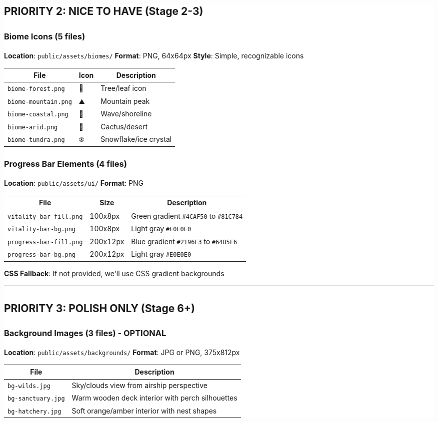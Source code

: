 
## PRIORITY 2: NICE TO HAVE (Stage 2-3)

### Biome Icons (5 files)
**Location**: `public/assets/biomes/`
**Format**: PNG, 64x64px
**Style**: Simple, recognizable icons

| File | Icon | Description |
|------|------|-------------|
| `biome-forest.png` | 🌲 | Tree/leaf icon |
| `biome-mountain.png` | ⛰️ | Mountain peak |
| `biome-coastal.png` | 🌊 | Wave/shoreline |
| `biome-arid.png` | 🌵 | Cactus/desert |
| `biome-tundra.png` | ❄️ | Snowflake/ice crystal |

### Progress Bar Elements (4 files)
**Location**: `public/assets/ui/`
**Format**: PNG

| File | Size | Description |
|------|------|-------------|
| `vitality-bar-fill.png` | 100x8px | Green gradient `#4CAF50` to `#81C784` |
| `vitality-bar-bg.png` | 100x8px | Light gray `#E0E0E0` |
| `progress-bar-fill.png` | 200x12px | Blue gradient `#2196F3` to `#64B5F6` |
| `progress-bar-bg.png` | 200x12px | Light gray `#E0E0E0` |

**CSS Fallback**: If not provided, we'll use CSS gradient backgrounds

---

## PRIORITY 3: POLISH ONLY (Stage 6+)

### Background Images (3 files) - OPTIONAL
**Location**: `public/assets/backgrounds/`
**Format**: JPG or PNG, 375x812px

| File | Description |
|------|-------------|
| `bg-wilds.jpg` | Sky/clouds view from airship perspective |
| `bg-sanctuary.jpg` | Warm wooden deck interior with perch silhouettes |
| `bg-hatchery.jpg` | Soft orange/amber interior with nest shapes |
